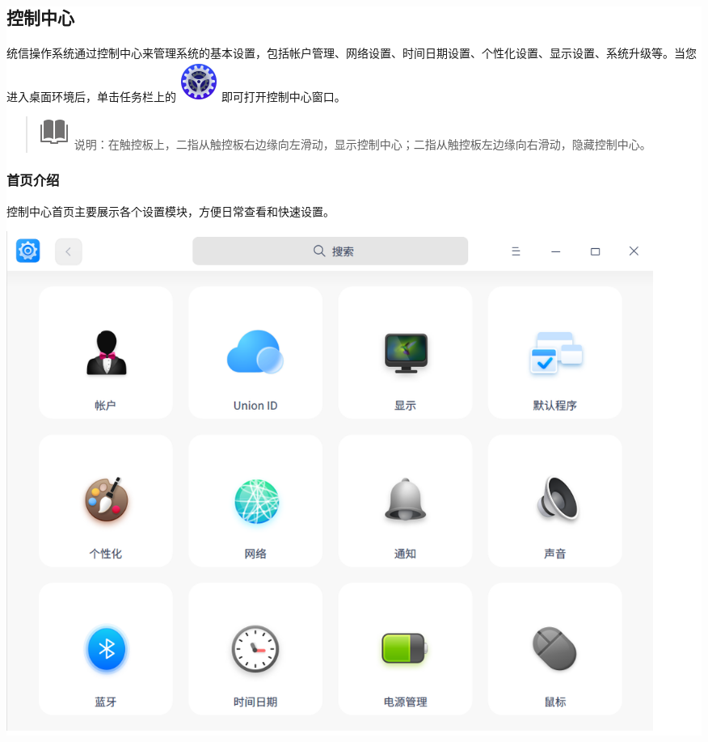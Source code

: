 
## 控制中心
统信操作系统通过控制中心来管理系统的基本设置，包括帐户管理、网络设置、时间日期设置、个性化设置、显示设置、系统升级等。当您进入桌面环境后，单击任务栏上的 ![controlcenter](../common/controlcenter.svg) 即可打开控制中心窗口。

> ![notes](../common/notes.svg) 说明：在触控板上，二指从触控板右边缘向左滑动，显示控制中心；二指从触控板左边缘向右滑动，隐藏控制中心。

### 首页介绍

控制中心首页主要展示各个设置模块，方便日常查看和快速设置。

<img src="fig/h_dcc.png" alt="2|dcchomepage" style="width:800px;" />
